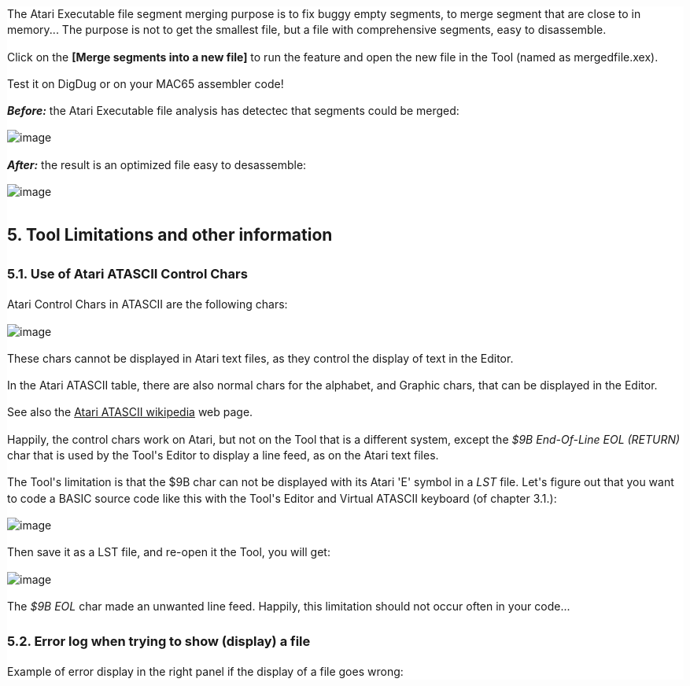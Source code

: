 The Atari Executable file segment merging purpose is to fix buggy empty segments, to merge segment that are close to in memory...
The purpose is not to get the smallest file, but a file with comprehensive segments, easy to disassemble.

Click on the **[Merge segments into a new file]** to run the feature and open the new file in the Tool (named as mergedfile.xex).

Test it on DigDug or on your MAC65 assembler code!

***Before:*** the Atari Executable file analysis has detectec that segments could be merged:

![image](https://github.com/user-attachments/assets/0fa282da-9bf6-4565-877d-783eb38213cc)

***After:*** the result is an optimized file easy to desassemble:

![image](https://github.com/user-attachments/assets/9d23663a-df5c-4551-bea7-73af20b12b68)

## 5. Tool Limitations and other information

### 5.1. Use of Atari ATASCII Control Chars

Atari Control Chars in ATASCII are the following chars:

![image](https://github.com/user-attachments/assets/5ac42ec0-2caf-47e9-b812-cc931715d75f)

These chars cannot be displayed in Atari text files, as they control the display of text in the Editor.

In the Atari ATASCII table, there are also normal chars for the alphabet, and Graphic chars, that can be displayed in the Editor.

See also the [Atari ATASCII wikipedia](https://en.wikipedia.org/wiki/ATASCII) web page. 

Happily, the control chars work on Atari, but not on the Tool that is a different system, except the _$9B End-Of-Line EOL (RETURN)_ char that is used by the Tool's Editor to display a line feed, as on the Atari text files.

The Tool's limitation is that the $9B char can not be displayed with its Atari 'E' symbol in a _LST_ file.
Let's figure out that you want to code a BASIC source code like this with the Tool's Editor and Virtual ATASCII keyboard (of chapter 3.1.):

![image](https://github.com/user-attachments/assets/2fa8ffb5-d2ec-413d-aac1-7283a766aeef)

Then save it as a LST file, and re-open it the Tool, you will get:

![image](https://github.com/user-attachments/assets/967a55b6-a3c3-4e39-9659-9890b5eab53b)

The _$9B EOL_ char made an unwanted line feed.
Happily, this limitation should not occur often in your code...

### 5.2. Error log when trying to show (display) a file

Example of error display in the right panel if the display of a file goes wrong:
